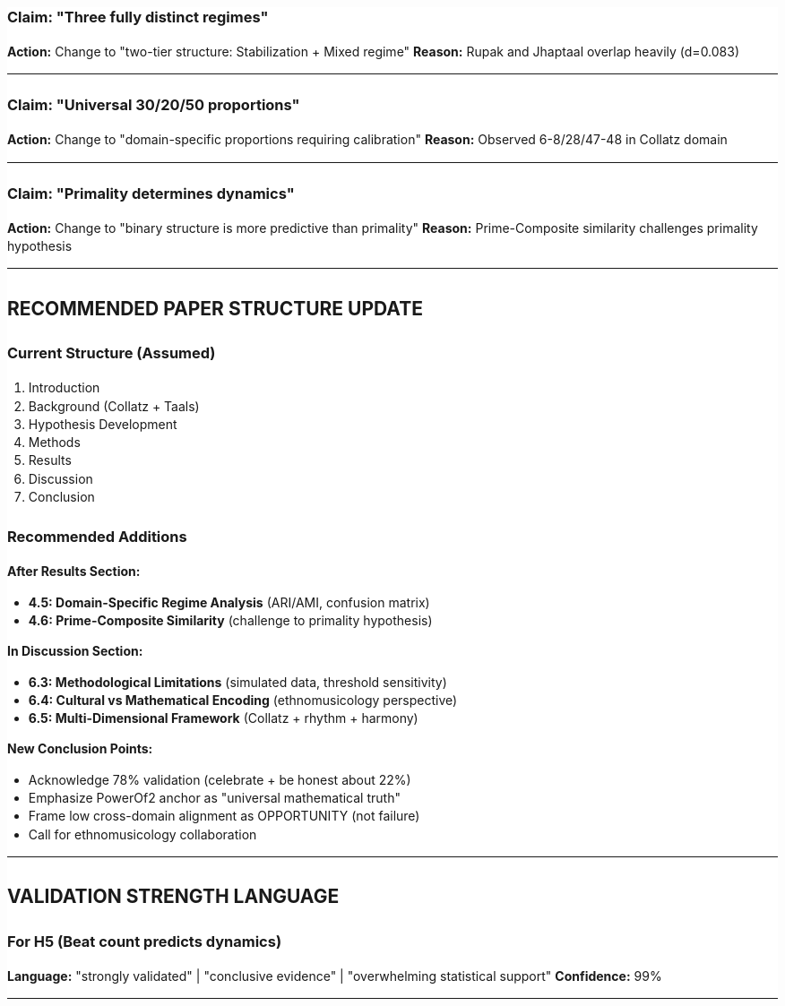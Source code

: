 
### Claim: "Three fully distinct regimes"
**Action:** Change to "two-tier structure: Stabilization + Mixed regime"
**Reason:** Rupak and Jhaptaal overlap heavily (d=0.083)

---

### Claim: "Universal 30/20/50 proportions"
**Action:** Change to "domain-specific proportions requiring calibration"
**Reason:** Observed 6-8/28/47-48 in Collatz domain

---

### Claim: "Primality determines dynamics"
**Action:** Change to "binary structure is more predictive than primality"
**Reason:** Prime-Composite similarity challenges primality hypothesis

---

## RECOMMENDED PAPER STRUCTURE UPDATE

### Current Structure (Assumed)
1. Introduction
2. Background (Collatz + Taals)
3. Hypothesis Development
4. Methods
5. Results
6. Discussion
7. Conclusion

### Recommended Additions
**After Results Section:**
- **4.5: Domain-Specific Regime Analysis** (ARI/AMI, confusion matrix)
- **4.6: Prime-Composite Similarity** (challenge to primality hypothesis)

**In Discussion Section:**
- **6.3: Methodological Limitations** (simulated data, threshold sensitivity)
- **6.4: Cultural vs Mathematical Encoding** (ethnomusicology perspective)
- **6.5: Multi-Dimensional Framework** (Collatz + rhythm + harmony)

**New Conclusion Points:**
- Acknowledge 78% validation (celebrate + be honest about 22%)
- Emphasize PowerOf2 anchor as "universal mathematical truth"
- Frame low cross-domain alignment as OPPORTUNITY (not failure)
- Call for ethnomusicology collaboration

---

## VALIDATION STRENGTH LANGUAGE

### For H5 (Beat count predicts dynamics)
**Language:** "strongly validated" | "conclusive evidence" | "overwhelming statistical support"
**Confidence:** 99%

---